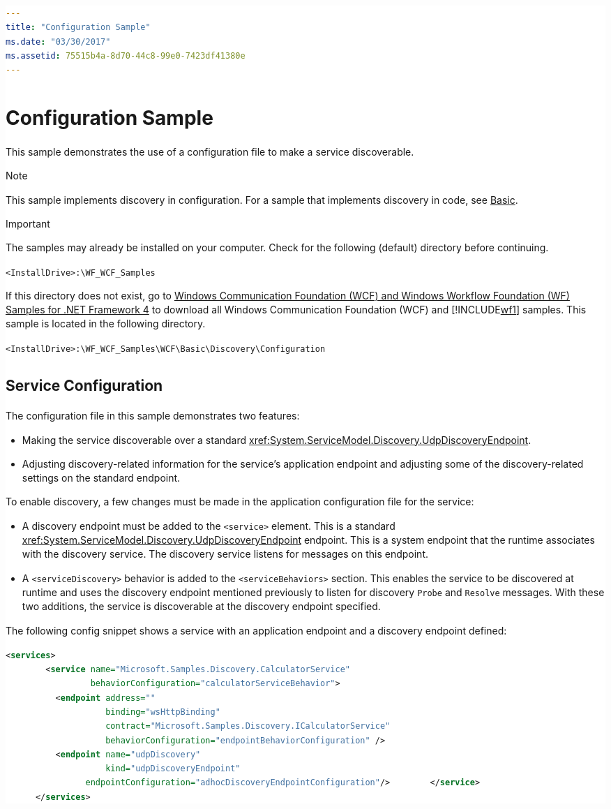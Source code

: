 ```yaml
---
title: "Configuration Sample"
ms.date: "03/30/2017"
ms.assetid: 75515b4a-8d70-44c8-99e0-7423df41380e
---
```

# Configuration Sample
This sample demonstrates the use of a configuration file to make a service discoverable.  
  
> [!NOTE]
>  This sample implements discovery in configuration. For a sample that implements discovery in code, see [Basic](../../../../docs/framework/wcf/samples/basic-sample.md).  
  
> [!IMPORTANT]
>  The samples may already be installed on your computer. Check for the following (default) directory before continuing.  
> 
>  `<InstallDrive>:\WF_WCF_Samples`  
> 
>  If this directory does not exist, go to [Windows Communication Foundation (WCF) and Windows Workflow Foundation (WF) Samples for .NET Framework 4](http://go.microsoft.com/fwlink/?LinkId=150780) to download all Windows Communication Foundation (WCF) and [!INCLUDE[wf1](../../../../includes/wf1-md.md)] samples. This sample is located in the following directory.  
> 
>  `<InstallDrive>:\WF_WCF_Samples\WCF\Basic\Discovery\Configuration`  
  
## Service Configuration  
 The configuration file in this sample demonstrates two features:  
  
- Making the service discoverable over a standard <xref:System.ServiceModel.Discovery.UdpDiscoveryEndpoint>.  
  
- Adjusting discovery-related information for the service’s application endpoint and adjusting some of the discovery-related settings on the standard endpoint.  
  
 To enable discovery, a few changes must be made in the application configuration file for the service:  
  
- A discovery endpoint must be added to the `<service>` element. This is a standard <xref:System.ServiceModel.Discovery.UdpDiscoveryEndpoint> endpoint. This is a system endpoint that the runtime associates with the discovery service. The discovery service listens for messages on this endpoint.  
  
- A `<serviceDiscovery>` behavior is added to the `<serviceBehaviors>` section. This enables the service to be discovered at runtime and uses the discovery endpoint mentioned previously to listen for discovery `Probe` and `Resolve` messages. With these two additions, the service is discoverable at the discovery endpoint specified.  
  
 The following config snippet shows a service with an application endpoint and a discovery endpoint defined:  
  
```xml
<services>  
        <service name="Microsoft.Samples.Discovery.CalculatorService"  
                 behaviorConfiguration="calculatorServiceBehavior">  
          <endpoint address=""  
                    binding="wsHttpBinding"  
                    contract="Microsoft.Samples.Discovery.ICalculatorService"  
                    behaviorConfiguration="endpointBehaviorConfiguration" />  
          <endpoint name="udpDiscovery"   
                    kind="udpDiscoveryEndpoint"   
                endpointConfiguration="adhocDiscoveryEndpointConfiguration"/>        </service>  
      </services>  
```  
  
